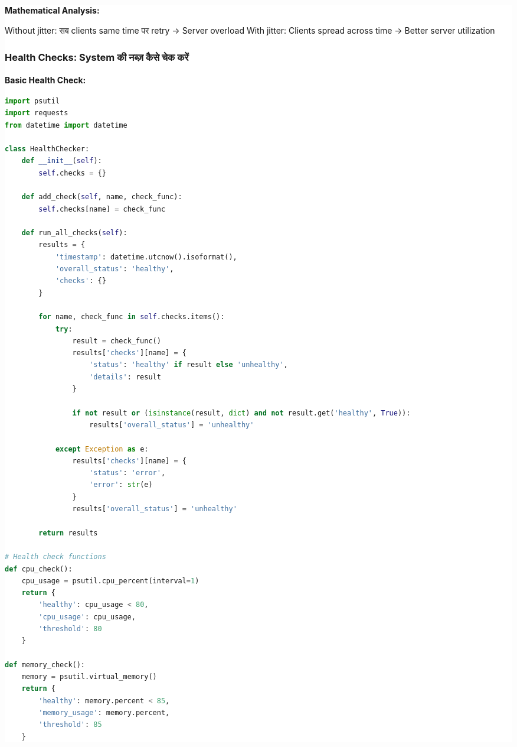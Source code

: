 **Mathematical Analysis:**

Without jitter: सब clients same time पर retry → Server overload
With jitter: Clients spread across time → Better server utilization

### Health Checks: System की नब्ज़ कैसे चेक करें

**Basic Health Check:**

```python
import psutil
import requests
from datetime import datetime

class HealthChecker:
    def __init__(self):
        self.checks = {}
        
    def add_check(self, name, check_func):
        self.checks[name] = check_func
        
    def run_all_checks(self):
        results = {
            'timestamp': datetime.utcnow().isoformat(),
            'overall_status': 'healthy',
            'checks': {}
        }
        
        for name, check_func in self.checks.items():
            try:
                result = check_func()
                results['checks'][name] = {
                    'status': 'healthy' if result else 'unhealthy',
                    'details': result
                }
                
                if not result or (isinstance(result, dict) and not result.get('healthy', True)):
                    results['overall_status'] = 'unhealthy'
                    
            except Exception as e:
                results['checks'][name] = {
                    'status': 'error',
                    'error': str(e)
                }
                results['overall_status'] = 'unhealthy'
                
        return results

# Health check functions
def cpu_check():
    cpu_usage = psutil.cpu_percent(interval=1)
    return {
        'healthy': cpu_usage < 80,
        'cpu_usage': cpu_usage,
        'threshold': 80
    }

def memory_check():
    memory = psutil.virtual_memory()
    return {
        'healthy': memory.percent < 85,
        'memory_usage': memory.percent,
        'threshold': 85
    }

```